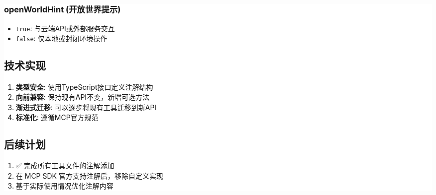 ### openWorldHint (开放世界提示)
- `true`: 与云端API或外部服务交互
- `false`: 仅本地或封闭环境操作

## 技术实现

1. **类型安全**: 使用TypeScript接口定义注解结构
2. **向前兼容**: 保持现有API不变，新增可选方法
3. **渐进式迁移**: 可以逐步将现有工具迁移到新API
4. **标准化**: 遵循MCP官方规范

## 后续计划

1. ✅ 完成所有工具文件的注解添加
2. 在 MCP SDK 官方支持注解后，移除自定义实现
3. 基于实际使用情况优化注解内容 